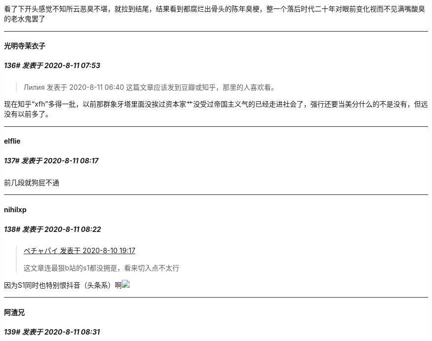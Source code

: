 


看了下开头感觉不知所云恶臭不堪，就拉到结尾，结果看到都腐烂出骨头的陈年臭梗，整一个落后时代二十年对眼前变化视而不见满嘴酸臭的老水鬼罢了







*****

####  光明寺茉衣子  
##### 136#       发表于 2020-8-11 07:53



<blockquote>Лилия 发表于 2020-8-11 06:40
这篇文章应该发到豆瓣或知乎，那里的人喜欢看。</blockquote>
现在知乎“xfh”多得一批，以前那群象牙塔里面没挨过资本家艹没受过帝国主义气的已经走进社会了，强行还要当美分什么的不是没有，但远没有以前多了。







*****

####  elflie  
##### 137#       发表于 2020-8-11 08:17




前几段就狗屁不通







*****

####  nihilxp  
##### 138#       发表于 2020-8-11 08:22



<blockquote><a href="httphttps://bbs.saraba1st.com/2b/forum.php?mod=redirect&amp;goto=findpost&amp;pid=48384503&amp;ptid=1954065" target="_blank">ペチャパイ 发表于 2020-8-10 19:17</a>

这文章连最狠b站的s1都没拥趸，看来切入点不太行</blockquote>
因为S1同时也特别恨抖音（头条系）啊<img src="https://static.saraba1st.com/image/smiley/face2017/252.png" referrerpolicy="no-referrer">







*****

####  阿渣兄  
##### 139#       发表于 2020-8-11 08:31
